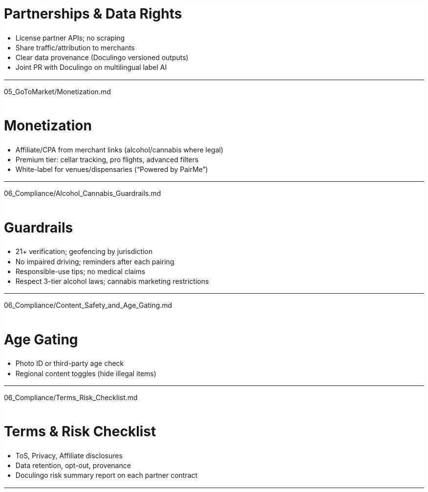 # Partnerships & Data Rights

- License partner APIs; no scraping
- Share traffic/attribution to merchants
- Clear data provenance (Doculingo versioned outputs)
- Joint PR with Doculingo on multilingual label AI


---

05_GoToMarket/Monetization.md

# Monetization

- Affiliate/CPA from merchant links (alcohol/cannabis where legal)
- Premium tier: cellar tracking, pro flights, advanced filters
- White-label for venues/dispensaries (“Powered by PairMe”)


---

06_Compliance/Alcohol_Cannabis_Guardrails.md

# Guardrails

- 21+ verification; geofencing by jurisdiction
- No impaired driving; reminders after each pairing
- Responsible-use tips; no medical claims
- Respect 3-tier alcohol laws; cannabis marketing restrictions


---

06_Compliance/Content_Safety_and_Age_Gating.md

# Age Gating

- Photo ID or third-party age check
- Regional content toggles (hide illegal items)


---

06_Compliance/Terms_Risk_Checklist.md

# Terms & Risk Checklist

- ToS, Privacy, Affiliate disclosures
- Data retention, opt-out, provenance
- Doculingo risk summary report on each partner contract


---

